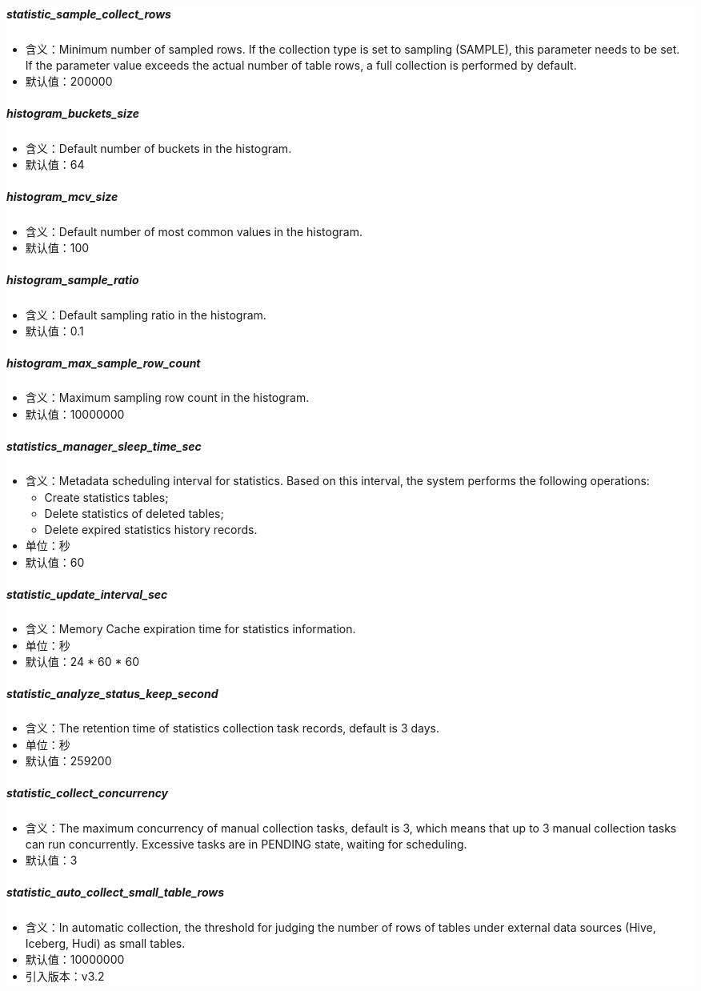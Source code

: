 ##### statistic_sample_collect_rows

- 含义：Minimum number of sampled rows. If the collection type is set to sampling (SAMPLE), this parameter needs to be set.<br />If the parameter value exceeds the actual number of table rows, a full collection is performed by default.
- 默认值：200000

##### histogram_buckets_size

- 含义：Default number of buckets in the histogram.
- 默认值：64

##### histogram_mcv_size

- 含义：Default number of most common values in the histogram.
- 默认值：100

##### histogram_sample_ratio

- 含义：Default sampling ratio in the histogram.
- 默认值：0.1

##### histogram_max_sample_row_count

- 含义：Maximum sampling row count in the histogram.
- 默认值：10000000

##### statistics_manager_sleep_time_sec

- 含义：Metadata scheduling interval for statistics. Based on this interval, the system performs the following operations:<ul><li>Create statistics tables;</li><li>Delete statistics of deleted tables;</li><li>Delete expired statistics history records.</li></ul>
- 单位：秒
- 默认值：60

##### statistic_update_interval_sec

- 含义：Memory Cache expiration time for statistics information.
- 单位：秒
- 默认值：24 \* 60 \* 60

##### statistic_analyze_status_keep_second

- 含义：The retention time of statistics collection task records, default is 3 days.
- 单位：秒
- 默认值：259200

##### statistic_collect_concurrency

- 含义：The maximum concurrency of manual collection tasks, default is 3, which means that up to 3 manual collection tasks can run concurrently. Excessive tasks are in PENDING state, waiting for scheduling.
- 默认值：3

##### statistic_auto_collect_small_table_rows

- 含义：In automatic collection, the threshold for judging the number of rows of tables under external data sources (Hive, Iceberg, Hudi) as small tables.
- 默认值：10000000
- 引入版本：v3.2
